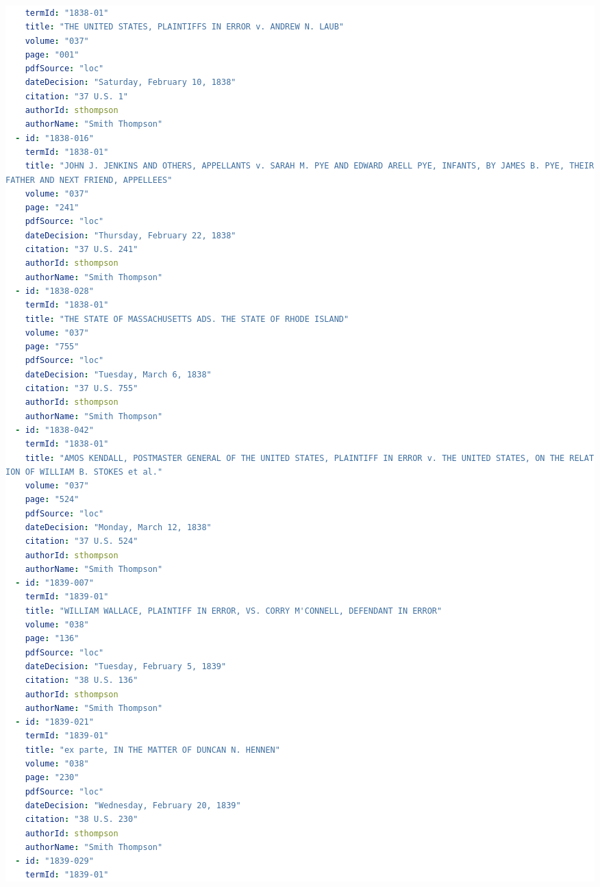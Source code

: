 ```yaml
    termId: "1838-01"
    title: "THE UNITED STATES, PLAINTIFFS IN ERROR v. ANDREW N. LAUB"
    volume: "037"
    page: "001"
    pdfSource: "loc"
    dateDecision: "Saturday, February 10, 1838"
    citation: "37 U.S. 1"
    authorId: sthompson
    authorName: "Smith Thompson"
  - id: "1838-016"
    termId: "1838-01"
    title: "JOHN J. JENKINS AND OTHERS, APPELLANTS v. SARAH M. PYE AND EDWARD ARELL PYE, INFANTS, BY JAMES B. PYE, THEIR FATHER AND NEXT FRIEND, APPELLEES"
    volume: "037"
    page: "241"
    pdfSource: "loc"
    dateDecision: "Thursday, February 22, 1838"
    citation: "37 U.S. 241"
    authorId: sthompson
    authorName: "Smith Thompson"
  - id: "1838-028"
    termId: "1838-01"
    title: "THE STATE OF MASSACHUSETTS ADS. THE STATE OF RHODE ISLAND"
    volume: "037"
    page: "755"
    pdfSource: "loc"
    dateDecision: "Tuesday, March 6, 1838"
    citation: "37 U.S. 755"
    authorId: sthompson
    authorName: "Smith Thompson"
  - id: "1838-042"
    termId: "1838-01"
    title: "AMOS KENDALL, POSTMASTER GENERAL OF THE UNITED STATES, PLAINTIFF IN ERROR v. THE UNITED STATES, ON THE RELATION OF WILLIAM B. STOKES et al."
    volume: "037"
    page: "524"
    pdfSource: "loc"
    dateDecision: "Monday, March 12, 1838"
    citation: "37 U.S. 524"
    authorId: sthompson
    authorName: "Smith Thompson"
  - id: "1839-007"
    termId: "1839-01"
    title: "WILLIAM WALLACE, PLAINTIFF IN ERROR, VS. CORRY M'CONNELL, DEFENDANT IN ERROR"
    volume: "038"
    page: "136"
    pdfSource: "loc"
    dateDecision: "Tuesday, February 5, 1839"
    citation: "38 U.S. 136"
    authorId: sthompson
    authorName: "Smith Thompson"
  - id: "1839-021"
    termId: "1839-01"
    title: "ex parte, IN THE MATTER OF DUNCAN N. HENNEN"
    volume: "038"
    page: "230"
    pdfSource: "loc"
    dateDecision: "Wednesday, February 20, 1839"
    citation: "38 U.S. 230"
    authorId: sthompson
    authorName: "Smith Thompson"
  - id: "1839-029"
    termId: "1839-01"
```